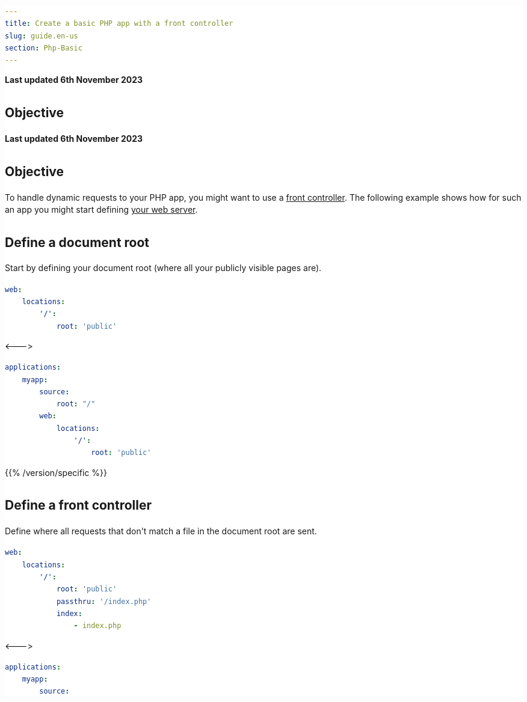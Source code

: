```yaml
---
title: Create a basic PHP app with a front controller
slug: guide.en-us
section: Php-Basic
---
```


**Last updated 6th November 2023**



## Objective  

**Last updated 6th November 2023**



## Objective  

To handle dynamic requests to your PHP app, you might want to use a [front controller](https://en.wikipedia.org/wiki/Front_controller).
The following example shows how for such an app you might start defining [your web server](../app-reference.md#web).

## Define a document root

Start by defining your document root (where all your publicly visible pages are).


```yaml {configFile="app"}
web:
    locations:
        '/':
            root: 'public'
```
<--->
```yaml {configFile="app"}
applications:
    myapp:
        source:
            root: "/"
        web:
            locations:
                '/':
                    root: 'public'
```
{{% /version/specific %}}

## Define a front controller

Define where all requests that don't match a file in the document root are sent.


```yaml {configFile="app"}
web:
    locations:
        '/':
            root: 'public'
            passthru: '/index.php'
            index:
                - index.php
```
<--->
```yaml {configFile="app"}
applications:
    myapp:
        source:
```